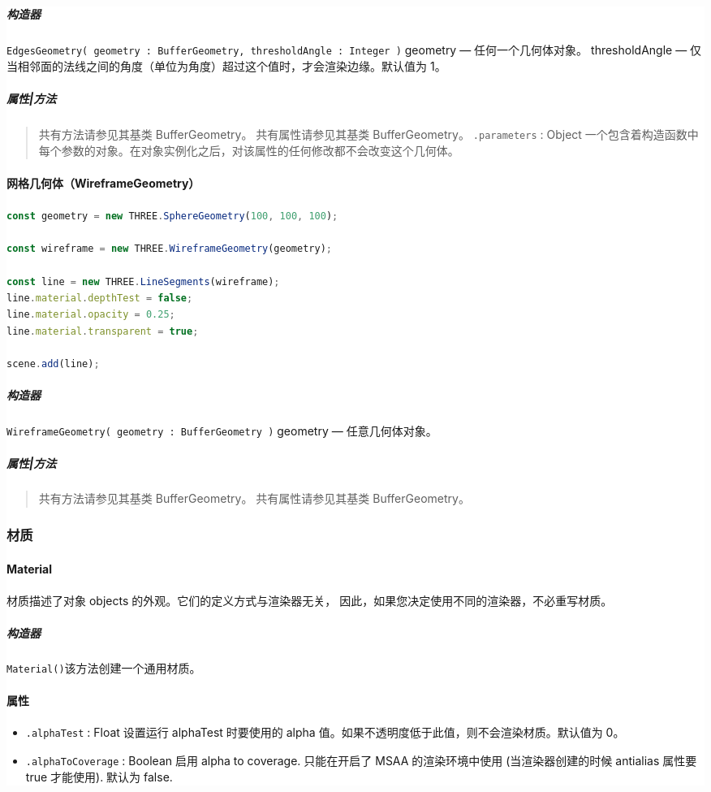 ##### 构造器

`EdgesGeometry( geometry : BufferGeometry, thresholdAngle : Integer )`
geometry — 任何一个几何体对象。
thresholdAngle — 仅当相邻面的法线之间的角度（单位为角度）超过这个值时，才会渲染边缘。默认值为 1。

##### 属性|方法

> 共有方法请参见其基类 BufferGeometry。
> 共有属性请参见其基类 BufferGeometry。
> `.parameters` : Object
> 一个包含着构造函数中每个参数的对象。在对象实例化之后，对该属性的任何修改都不会改变这个几何体。

#### 网格几何体（WireframeGeometry）

```js
const geometry = new THREE.SphereGeometry(100, 100, 100);

const wireframe = new THREE.WireframeGeometry(geometry);

const line = new THREE.LineSegments(wireframe);
line.material.depthTest = false;
line.material.opacity = 0.25;
line.material.transparent = true;

scene.add(line);
```

##### 构造器

`WireframeGeometry( geometry : BufferGeometry )`
geometry — 任意几何体对象。

##### 属性|方法

> 共有方法请参见其基类 BufferGeometry。
> 共有属性请参见其基类 BufferGeometry。

### 材质

#### Material

材质描述了对象 objects 的外观。它们的定义方式与渲染器无关， 因此，如果您决定使用不同的渲染器，不必重写材质。

##### 构造器

`Material()`该方法创建一个通用材质。

#### 属性

- `.alphaTest` : Float
  设置运行 alphaTest 时要使用的 alpha 值。如果不透明度低于此值，则不会渲染材质。默认值为 0。

- `.alphaToCoverage` : Boolean
  启用 alpha to coverage. 只能在开启了 MSAA 的渲染环境中使用 (当渲染器创建的时候 antialias 属性要 true 才能使用). 默认为 false.
